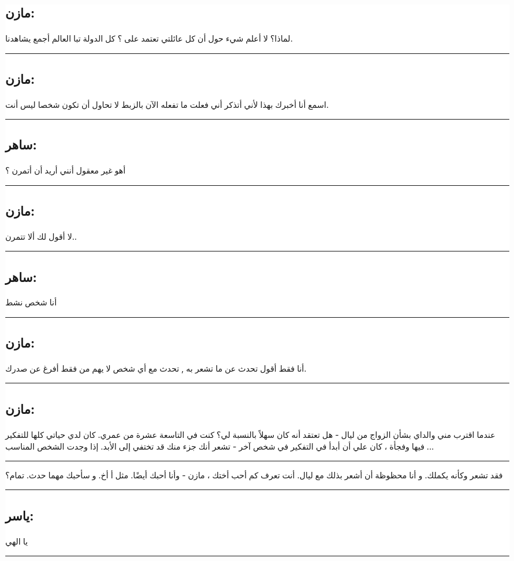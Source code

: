 ## مازن:
لماذا؟ لا أعلم شيء حول أن كل عائلتي تعتمد على ؟ كل الدولة تبا العالم أجمع يشاهدنا.


---

## مازن:
اسمع أنا أخبرك بهذا لأني أتذكر أني فعلت ما تفعله الآن بالزبط لا تحاول أن تكون شخصا ليس أنت.


---

## ساهر:
 أهو غير معقول أنني أريد أن أتمرن ؟

---

## مازن:
لا أقول لك ألا تتمرن..

---

## ساهر:
أنا شخص نشط

---

## مازن:
أنا فقط أقول تحدث عن ما تشعر به , تحدث مع أي شخص لا يهم من فقط أفرغ عن صدرك.


---

## مازن:
عندما اقترب مني والداي بشأن الزواج من ليال - هل تعتقد أنه كان سهلاً بالنسبة لي؟ كنت في التاسعة عشرة من عمري. كان لدي حياتي كلها للتفكير فيها وفجأة ، كان علي أن أبدأ في التفكير في شخص آخر - تشعر أنك جزء منك
قد تختفي إلى الأبد. إذا وجدت الشخص المناسب ...

---

فقد تشعر وكأنه يكملك. و
أنا محظوظة أن أشعر بذلك مع ليال. أنت تعرف كم أحب أختك ، مازن - وأنا أحبك أيضًا. مثل أ
أخ. و سأحبك مهما حدث. تمام؟


---

## ياسر:
يا الهي

---
